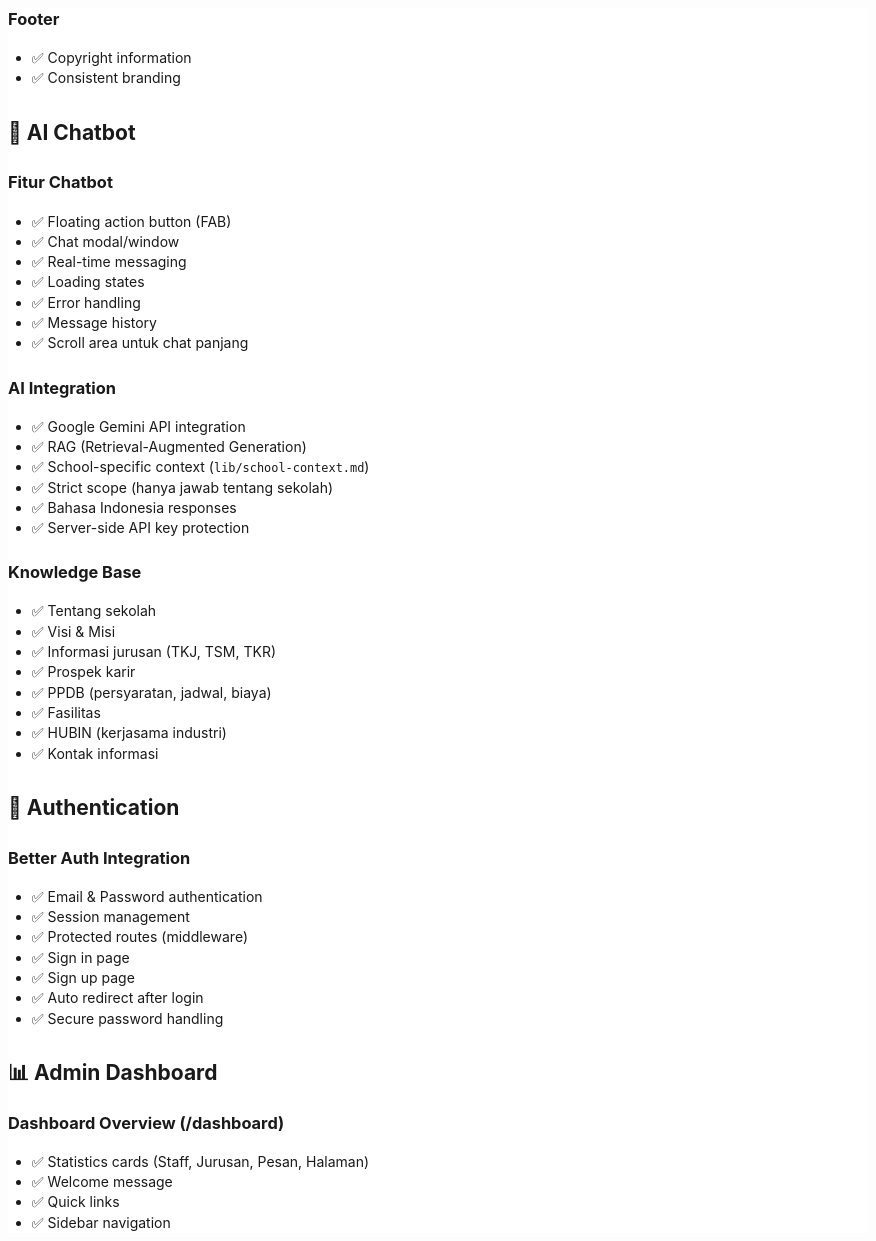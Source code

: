 ### Footer
- ✅ Copyright information
- ✅ Consistent branding

## 🤖 AI Chatbot

### Fitur Chatbot
- ✅ Floating action button (FAB)
- ✅ Chat modal/window
- ✅ Real-time messaging
- ✅ Loading states
- ✅ Error handling
- ✅ Message history
- ✅ Scroll area untuk chat panjang

### AI Integration
- ✅ Google Gemini API integration
- ✅ RAG (Retrieval-Augmented Generation)
- ✅ School-specific context (`lib/school-context.md`)
- ✅ Strict scope (hanya jawab tentang sekolah)
- ✅ Bahasa Indonesia responses
- ✅ Server-side API key protection

### Knowledge Base
- ✅ Tentang sekolah
- ✅ Visi & Misi
- ✅ Informasi jurusan (TKJ, TSM, TKR)
- ✅ Prospek karir
- ✅ PPDB (persyaratan, jadwal, biaya)
- ✅ Fasilitas
- ✅ HUBIN (kerjasama industri)
- ✅ Kontak informasi

## 🔐 Authentication

### Better Auth Integration
- ✅ Email & Password authentication
- ✅ Session management
- ✅ Protected routes (middleware)
- ✅ Sign in page
- ✅ Sign up page
- ✅ Auto redirect after login
- ✅ Secure password handling

## 📊 Admin Dashboard

### Dashboard Overview (/dashboard)
- ✅ Statistics cards (Staff, Jurusan, Pesan, Halaman)
- ✅ Welcome message
- ✅ Quick links
- ✅ Sidebar navigation
